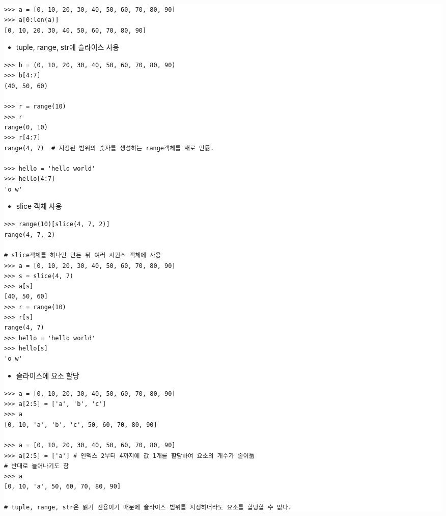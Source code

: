 ```
>>> a = [0, 10, 20, 30, 40, 50, 60, 70, 80, 90]
>>> a[0:len(a)]
[0, 10, 20, 30, 40, 50, 60, 70, 80, 90]
```

- tuple, range, str에 슬라이스 사용

```
>>> b = (0, 10, 20, 30, 40, 50, 60, 70, 80, 90)
>>> b[4:7]
(40, 50, 60)

>>> r = range(10)
>>> r
range(0, 10)
>>> r[4:7]
range(4, 7)  # 지정된 범위의 숫자를 생성하는 range객체를 새로 만듦.

>>> hello = 'hello world'
>>> hello[4:7]
'o w'
```

- slice 객체 사용

```
>>> range(10)[slice(4, 7, 2)]
range(4, 7, 2)

# slice객체를 하나만 만든 뒤 여러 시퀀스 객체에 사용
>>> a = [0, 10, 20, 30, 40, 50, 60, 70, 80, 90]
>>> s = slice(4, 7)
>>> a[s]
[40, 50, 60]
>>> r = range(10)
>>> r[s]
range(4, 7)
>>> hello = 'hello world'
>>> hello[s]
'o w'
```

- 슬라이스에 요소 할당

```
>>> a = [0, 10, 20, 30, 40, 50, 60, 70, 80, 90]
>>> a[2:5] = ['a', 'b', 'c']
>>> a
[0, 10, 'a', 'b', 'c', 50, 60, 70, 80, 90]

>>> a = [0, 10, 20, 30, 40, 50, 60, 70, 80, 90]
>>> a[2:5] = ['a'] # 인덱스 2부터 4까지에 값 1개를 할당하여 요소의 개수가 줄어듦
# 반대로 늘어나기도 함
>>> a
[0, 10, 'a', 50, 60, 70, 80, 90]

# tuple, range, str은 읽기 전용이기 때문에 슬라이스 범위를 지정하더라도 요소를 할당할 수 없다.
```
